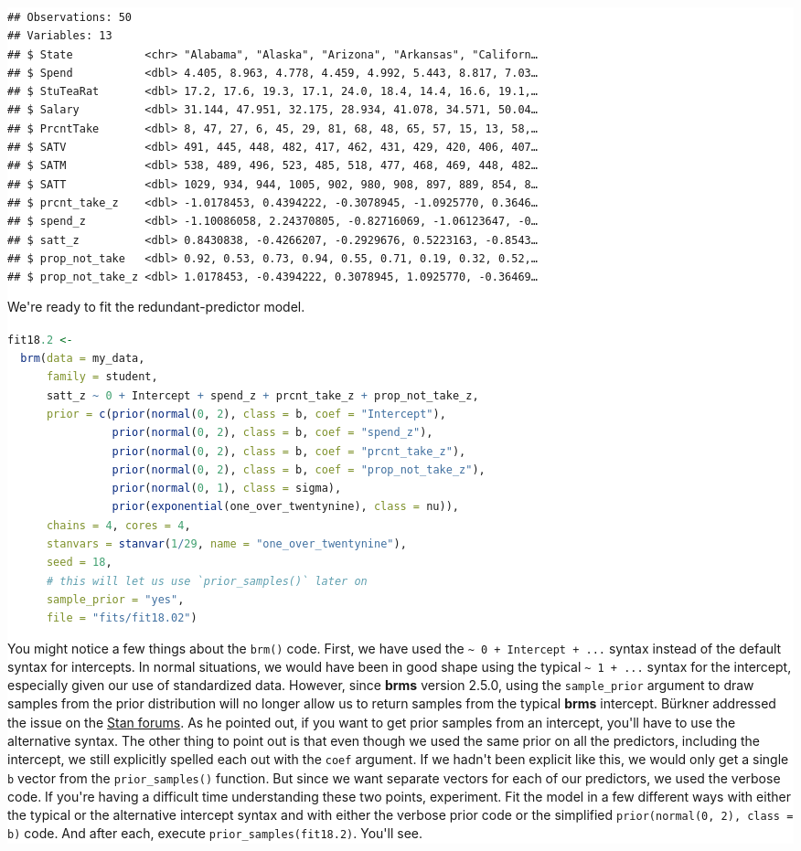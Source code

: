 ```
## Observations: 50
## Variables: 13
## $ State           <chr> "Alabama", "Alaska", "Arizona", "Arkansas", "Californ…
## $ Spend           <dbl> 4.405, 8.963, 4.778, 4.459, 4.992, 5.443, 8.817, 7.03…
## $ StuTeaRat       <dbl> 17.2, 17.6, 19.3, 17.1, 24.0, 18.4, 14.4, 16.6, 19.1,…
## $ Salary          <dbl> 31.144, 47.951, 32.175, 28.934, 41.078, 34.571, 50.04…
## $ PrcntTake       <dbl> 8, 47, 27, 6, 45, 29, 81, 68, 48, 65, 57, 15, 13, 58,…
## $ SATV            <dbl> 491, 445, 448, 482, 417, 462, 431, 429, 420, 406, 407…
## $ SATM            <dbl> 538, 489, 496, 523, 485, 518, 477, 468, 469, 448, 482…
## $ SATT            <dbl> 1029, 934, 944, 1005, 902, 980, 908, 897, 889, 854, 8…
## $ prcnt_take_z    <dbl> -1.0178453, 0.4394222, -0.3078945, -1.0925770, 0.3646…
## $ spend_z         <dbl> -1.10086058, 2.24370805, -0.82716069, -1.06123647, -0…
## $ satt_z          <dbl> 0.8430838, -0.4266207, -0.2929676, 0.5223163, -0.8543…
## $ prop_not_take   <dbl> 0.92, 0.53, 0.73, 0.94, 0.55, 0.71, 0.19, 0.32, 0.52,…
## $ prop_not_take_z <dbl> 1.0178453, -0.4394222, 0.3078945, 1.0925770, -0.36469…
```

We're ready to fit the redundant-predictor model.


```r
fit18.2 <-
  brm(data = my_data,
      family = student,
      satt_z ~ 0 + Intercept + spend_z + prcnt_take_z + prop_not_take_z,
      prior = c(prior(normal(0, 2), class = b, coef = "Intercept"),
                prior(normal(0, 2), class = b, coef = "spend_z"),
                prior(normal(0, 2), class = b, coef = "prcnt_take_z"),
                prior(normal(0, 2), class = b, coef = "prop_not_take_z"),
                prior(normal(0, 1), class = sigma),
                prior(exponential(one_over_twentynine), class = nu)),
      chains = 4, cores = 4,
      stanvars = stanvar(1/29, name = "one_over_twentynine"),
      seed = 18,
      # this will let us use `prior_samples()` later on
      sample_prior = "yes",
      file = "fits/fit18.02")
```

You might notice a few things about the `brm()` code. First, we have used the `~ 0 + Intercept + ...` syntax instead of the default syntax for intercepts. In normal situations, we would have been in good shape using the typical `~ 1 + ...` syntax for the intercept, especially given our use of standardized data. However, since **brms** version 2.5.0, using the `sample_prior` argument to draw samples from the prior distribution will no longer allow us to return samples from the typical **brms** intercept. Bürkner addressed the issue on the [Stan forums](https://discourse.mc-stan.org/t/prior-intercept-samples-no-longer-saved-in-brms-2-5-0/6107). As he pointed out, if you want to get prior samples from an intercept, you'll have to use the alternative syntax. The other thing to point out is that even though we used the same prior on all the predictors, including the intercept, we still explicitly spelled each out with the `coef` argument. If we hadn't been explicit like this, we would only get a single `b` vector from the `prior_samples()` function. But since we want separate vectors for each of our predictors, we used the verbose code. If you're having a difficult time understanding these two points, experiment. Fit the model in a few different ways with either the typical or the alternative intercept syntax and with either the verbose prior code or the simplified `prior(normal(0, 2), class = b)` code. And after each, execute `prior_samples(fit18.2)`. You'll see.
